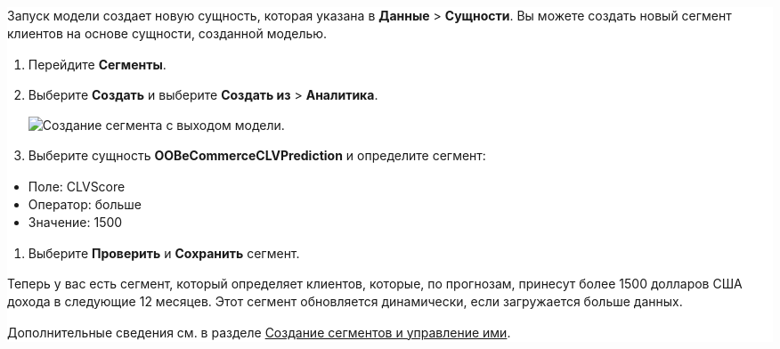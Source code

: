 Запуск модели создает новую сущность, которая указана в **Данные** > **Сущности**. Вы можете создать новый сегмент клиентов на основе сущности, созданной моделью.

1. Перейдите **Сегменты**. 

1. Выберите **Создать** и выберите **Создать из** > **Аналитика**.

   ![Создание сегмента с выходом модели.](media/segment-intelligence.png)

1. Выберите сущность **OOBeCommerceCLVPrediction** и определите сегмент:
  - Поле: CLVScore
  - Оператор: больше
  - Значение: 1500

1. Выберите **Проверить** и **Сохранить** сегмент.

Теперь у вас есть сегмент, который определяет клиентов, которые, по прогнозам, принесут более 1500 долларов США дохода в следующие 12 месяцев. Этот сегмент обновляется динамически, если загружается больше данных.

Дополнительные сведения см. в разделе [Создание сегментов и управление ими](segments.md).
